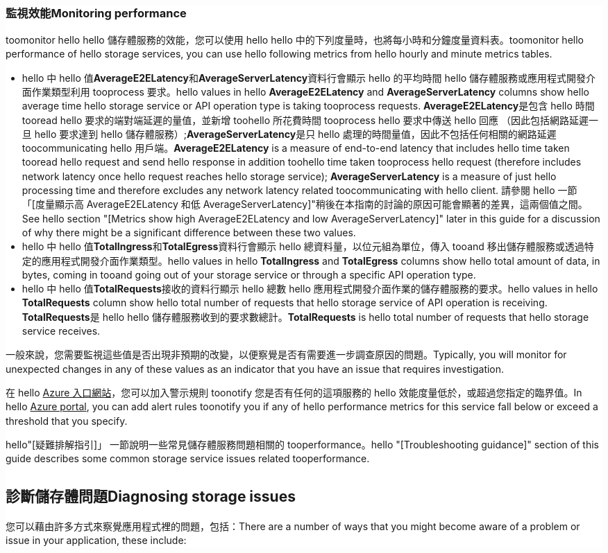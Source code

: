 ### <span data-ttu-id="7b3fc-220"><a name="monitoring-performance"></a>監視效能</span><span class="sxs-lookup"><span data-stu-id="7b3fc-220"><a name="monitoring-performance"></a>Monitoring performance</span></span>
<span data-ttu-id="7b3fc-221">toomonitor hello hello 儲存體服務的效能，您可以使用 hello hello 中的下列度量時，也將每小時和分鐘度量資料表。</span><span class="sxs-lookup"><span data-stu-id="7b3fc-221">toomonitor hello performance of hello storage services, you can use hello following metrics from hello hourly and minute metrics tables.</span></span>

* <span data-ttu-id="7b3fc-222">hello 中 hello 值**AverageE2ELatency**和**AverageServerLatency**資料行會顯示 hello 的平均時間 hello 儲存體服務或應用程式開發介面作業類型利用 tooprocess 要求。</span><span class="sxs-lookup"><span data-stu-id="7b3fc-222">hello values in hello **AverageE2ELatency** and **AverageServerLatency** columns show hello average time hello storage service or API operation type is taking tooprocess requests.</span></span> <span data-ttu-id="7b3fc-223">**AverageE2ELatency**是包含 hello 時間 tooread hello 要求的端對端延遲的量值，並新增 toohello 所花費時間 tooprocess hello 要求中傳送 hello 回應 （因此包括網路延遲一旦 hello 要求達到 hello 儲存體服務）;**AverageServerLatency**是只 hello 處理的時間量值，因此不包括任何相關的網路延遲 toocommunicating hello 用戶端。</span><span class="sxs-lookup"><span data-stu-id="7b3fc-223">**AverageE2ELatency** is a measure of end-to-end latency that includes hello time taken tooread hello request and send hello response in addition toohello time taken tooprocess hello request (therefore includes network latency once hello request reaches hello storage service); **AverageServerLatency** is a measure of just hello processing time and therefore excludes any network latency related toocommunicating with hello client.</span></span> <span data-ttu-id="7b3fc-224">請參閱 hello 一節 「[度量顯示高 AverageE2ELatency 和低 AverageServerLatency]"稍後在本指南的討論的原因可能會顯著的差異，這兩個值之間。</span><span class="sxs-lookup"><span data-stu-id="7b3fc-224">See hello section "[Metrics show high AverageE2ELatency and low AverageServerLatency]" later in this guide for a discussion of why there might be a significant difference between these two values.</span></span>
* <span data-ttu-id="7b3fc-225">hello 中 hello 值**TotalIngress**和**TotalEgress**資料行會顯示 hello 總資料量，以位元組為單位，傳入 tooand 移出儲存體服務或透過特定的應用程式開發介面作業類型。</span><span class="sxs-lookup"><span data-stu-id="7b3fc-225">hello values in hello **TotalIngress** and **TotalEgress** columns show hello total amount of data, in bytes, coming in tooand going out of your storage service or through a specific API operation type.</span></span>
* <span data-ttu-id="7b3fc-226">hello 中 hello 值**TotalRequests**接收的資料行顯示 hello 總數 hello 應用程式開發介面作業的儲存體服務的要求。</span><span class="sxs-lookup"><span data-stu-id="7b3fc-226">hello values in hello **TotalRequests** column show hello total number of requests that hello storage service of API operation is receiving.</span></span> <span data-ttu-id="7b3fc-227">**TotalRequests**是 hello hello 儲存體服務收到的要求數總計。</span><span class="sxs-lookup"><span data-stu-id="7b3fc-227">**TotalRequests** is hello total number of requests that hello storage service receives.</span></span>

<span data-ttu-id="7b3fc-228">一般來說，您需要監視這些值是否出現非預期的改變，以便察覺是否有需要進一步調查原因的問題。</span><span class="sxs-lookup"><span data-stu-id="7b3fc-228">Typically, you will monitor for unexpected changes in any of these values as an indicator that you have an issue that requires investigation.</span></span>

<span data-ttu-id="7b3fc-229">在 hello [Azure 入口網站](https://portal.azure.com)，您可以加入警示規則 toonotify 您是否有任何的這項服務的 hello 效能度量低於，或超過您指定的臨界值。</span><span class="sxs-lookup"><span data-stu-id="7b3fc-229">In hello [Azure portal](https://portal.azure.com), you can add alert rules toonotify you if any of hello performance metrics for this service fall below or exceed a threshold that you specify.</span></span>

<span data-ttu-id="7b3fc-230">hello"[疑難排解指引]」 一節說明一些常見儲存體服務問題相關的 tooperformance。</span><span class="sxs-lookup"><span data-stu-id="7b3fc-230">hello "[Troubleshooting guidance]" section of this guide describes some common storage service issues related tooperformance.</span></span>

## <span data-ttu-id="7b3fc-231"><a name="diagnosing-storage-issues"></a>診斷儲存體問題</span><span class="sxs-lookup"><span data-stu-id="7b3fc-231"><a name="diagnosing-storage-issues"></a>Diagnosing storage issues</span></span>
<span data-ttu-id="7b3fc-232">您可以藉由許多方式來察覺應用程式裡的問題，包括：</span><span class="sxs-lookup"><span data-stu-id="7b3fc-232">There are a number of ways that you might become aware of a problem or issue in your application, these include:</span></span>
